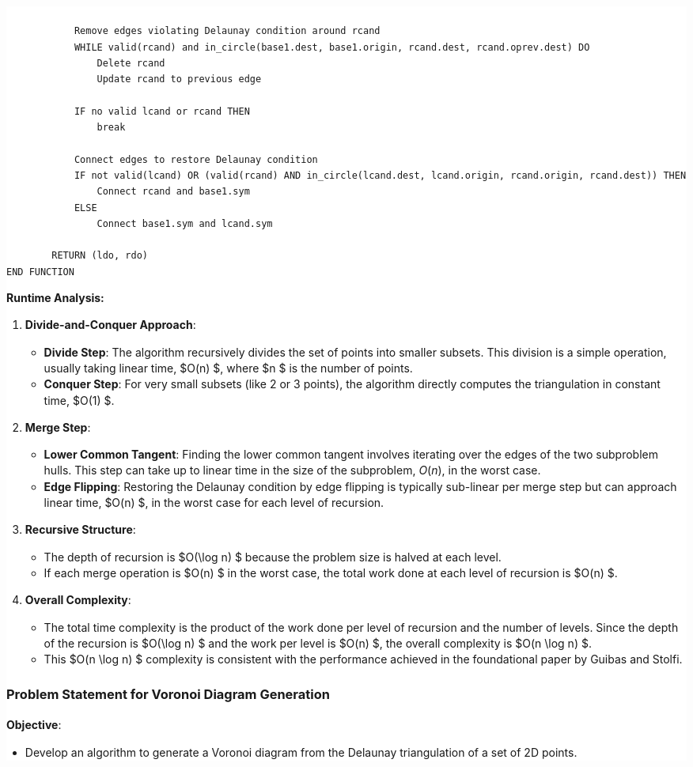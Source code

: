 ```

            Remove edges violating Delaunay condition around rcand
            WHILE valid(rcand) and in_circle(base1.dest, base1.origin, rcand.dest, rcand.oprev.dest) DO
                Delete rcand
                Update rcand to previous edge

            IF no valid lcand or rcand THEN
                break

            Connect edges to restore Delaunay condition
            IF not valid(lcand) OR (valid(rcand) AND in_circle(lcand.dest, lcand.origin, rcand.origin, rcand.dest)) THEN
                Connect rcand and base1.sym
            ELSE
                Connect base1.sym and lcand.sym

        RETURN (ldo, rdo)
END FUNCTION
```
**Runtime Analysis:**
1. **Divide-and-Conquer Approach**:
   - **Divide Step**: The algorithm recursively divides the set of points into smaller subsets. This division is a simple operation, usually taking linear time, $O(n) $, where $n $ is the number of points.
   - **Conquer Step**: For very small subsets (like 2 or 3 points), the algorithm directly computes the triangulation in constant time, $O(1) $.

2. **Merge Step**:
   - **Lower Common Tangent**: Finding the lower common tangent involves iterating over the edges of the two subproblem hulls. This step can take up to linear time in the size of the subproblem, $O(n)$, in the worst case.
   - **Edge Flipping**: Restoring the Delaunay condition by edge flipping is typically sub-linear per merge step but can approach linear time, $O(n) $, in the worst case for each level of recursion.

3. **Recursive Structure**:
   - The depth of recursion is $O(\log n) $ because the problem size is halved at each level.
   - If each merge operation is $O(n) $ in the worst case, the total work done at each level of recursion is $O(n) $.

4. **Overall Complexity**:
   - The total time complexity is the product of the work done per level of recursion and the number of levels. Since the depth of the recursion is $O(\log n) $ and the work per level is $O(n) $, the overall complexity is $O(n \log n) $.
   - This $O(n \log n) $ complexity is consistent with the performance achieved in the foundational paper by Guibas and Stolfi.

### Problem Statement for Voronoi Diagram Generation

**Objective**:
- Develop an algorithm to generate a Voronoi diagram from the Delaunay triangulation of a set of 2D points.
